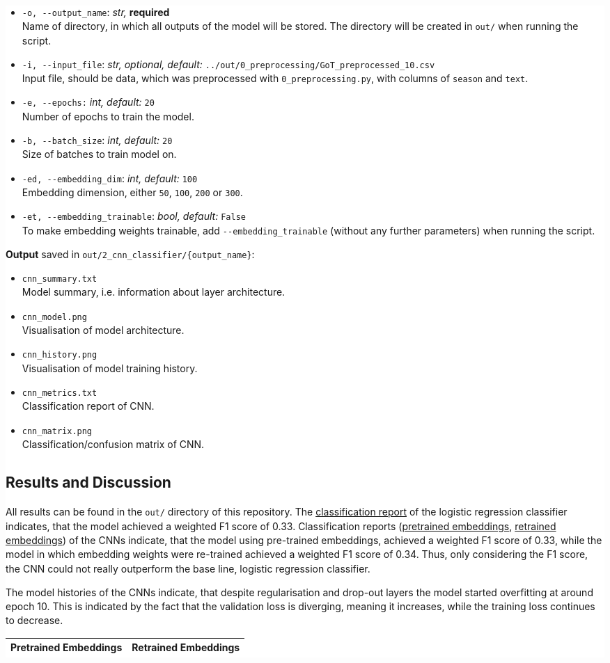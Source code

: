 - `-o, --output_name`: *str,* **required**\
   Name of directory, in which all outputs of the model will be stored. The directory will be created in `out/` when running the script. 

- `-i, --input_file`: *str, optional, default:* `../out/0_preprocessing/GoT_preprocessed_10.csv`\
   Input file, should be data, which was preprocessed with `0_preprocessing.py`, with columns of `season` and `text`. 
   
- `-e, --epochs:` *int, default:* `20`\
  Number of epochs to train the model.
  
- `-b, --batch_size`: *int, default:* `20`\
  Size of batches to train model on.
  
- `-ed, --embedding_dim`: *int, default:* `100`\
  Embedding dimension, either `50`, `100`, `200` or `300`. 
  
- `-et, --embedding_trainable`: *bool, default:* `False`\
   To make embedding weights trainable, add `--embedding_trainable` (without any further parameters) when running the script. 
    
__Output__ saved in `out/2_cnn_classifier/{output_name}`: 

- `cnn_summary.txt`\
   Model summary, i.e. information about layer architecture. 
   
- `cnn_model.png`\
   Visualisation of model architecture. 
   
- `cnn_history.png`\
   Visualisation of model training history. 

- `cnn_metrics.txt`\
   Classification report of CNN. 

- `cnn_matrix.png`\
   Classification/confusion matrix of CNN. 


## Results and Discussion 
All results can be found in the `out/` directory of this repository. The [classification report](https://github.com/nicole-dwenger/cdslanguage-cnn/blob/master/out/1_lr_classifier/lr_metrics.txt) of the logistic regression classifier indicates, that the model achieved a weighted F1 score of 0.33. Classification reports ([pretrained embeddings](https://github.com/nicole-dwenger/cdslanguage-cnn/blob/master/out/2_cnn_classifier/pretrained_100_e20/cnn_metrics.txt), [retrained embeddings](https://github.com/nicole-dwenger/cdslanguage-cnn/blob/master/out/2_cnn_classifier/trained_100_e20/cnn_metrics.txt)) of the CNNs indicate, that the model using pre-trained embeddings, achieved a weighted F1 score of 0.33, while the model in which embedding weights were re-trained achieved a weighted F1 score of 0.34. Thus, only considering the F1 score, the CNN could not really outperform the base line, logistic regression classifier. 

The model histories of the CNNs indicate, that despite regularisation and drop-out layers the model started overfitting at around epoch 10. This is indicated by the fact that the validation loss is diverging, meaning it increases, while the training loss continues to decrease. 

Pretrained Embeddings             | Retrained Embeddings
:-------------------------:|:-------------------------: